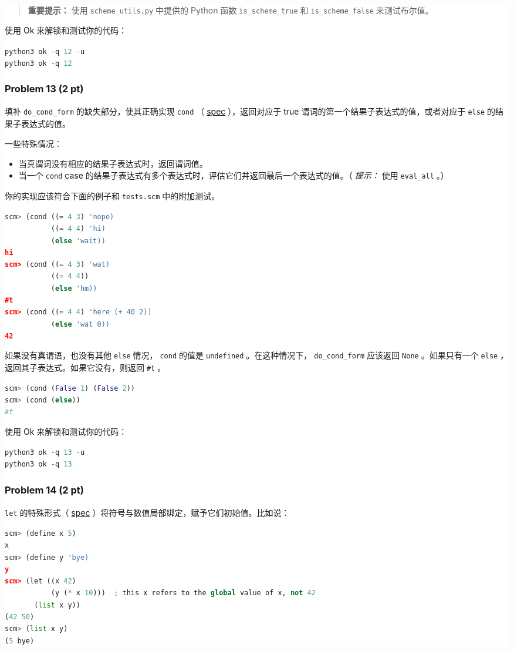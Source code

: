 > **重要提示：** 使用 `scheme_utils.py` 中提供的 Python 函数 `is_scheme_true` 和 `is_scheme_false` 来测试布尔值。

使用 Ok 来解锁和测试你的代码：

```py
python3 ok -q 12 -u
python3 ok -q 12
```

### Problem 13 (2 pt)

填补 `do_cond_form` 的缺失部分，使其正确实现 `cond` （ [spec](https://inst.eecs.berkeley.edu/~cs61a/sp22/articles/scheme-spec/#cond) ），返回对应于 true 谓词的第一个结果子表达式的值，或者对应于 `else` 的结果子表达式的值。

一些特殊情况：

- 当真谓词没有相应的结果子表达式时，返回谓词值。
- 当一个 `cond` case 的结果子表达式有多个表达式时，评估它们并返回最后一个表达式的值。（ *提示：* 使用 `eval_all` 。）

你的实现应该符合下面的例子和 `tests.scm` 中的附加测试。

```py
scm> (cond ((= 4 3) 'nope)
           ((= 4 4) 'hi)
           (else 'wait))
hi
scm> (cond ((= 4 3) 'wat)
           ((= 4 4))
           (else 'hm))
#t
scm> (cond ((= 4 4) 'here (+ 40 2))
           (else 'wat 0))
42
```

如果没有真谓语，也没有其他 `else` 情况， `cond` 的值是 `undefined` 。在这种情况下， `do_cond_form` 应该返回 `None` 。如果只有一个 `else` ，返回其子表达式。如果它没有，则返回 `#t` 。

```py
scm> (cond (False 1) (False 2))
scm> (cond (else))
#t
```

使用 Ok 来解锁和测试你的代码：

```py
python3 ok -q 13 -u
python3 ok -q 13
```

### Problem 14 (2 pt)

`let` 的特殊形式（ [spec](https://inst.eecs.berkeley.edu/~cs61a/sp22/articles/scheme-spec/#let) ）将符号与数值局部绑定，赋予它们初始值。比如说：

```py
scm> (define x 5)
x
scm> (define y 'bye)
y
scm> (let ((x 42)
           (y (* x 10)))  ; this x refers to the global value of x, not 42
       (list x y))
(42 50)
scm> (list x y)
(5 bye)
```
